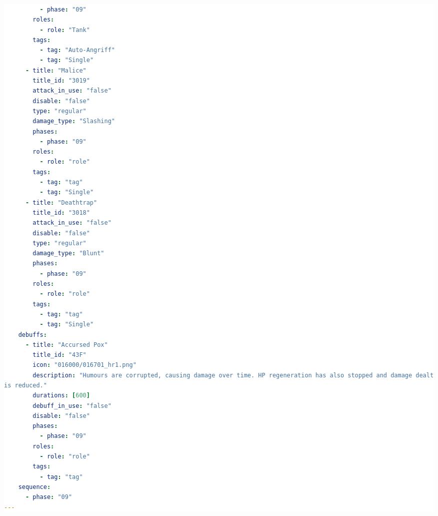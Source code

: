```yaml
          - phase: "09"
        roles:
          - role: "Tank"
        tags:
          - tag: "Auto-Angriff"
          - tag: "Single"
      - title: "Malice"
        title_id: "3019"
        attack_in_use: "false"
        disable: "false"
        type: "regular"
        damage_type: "Slashing"
        phases:
          - phase: "09"
        roles:
          - role: "role"
        tags:
          - tag: "tag"
          - tag: "Single"
      - title: "Deathtrap"
        title_id: "3018"
        attack_in_use: "false"
        disable: "false"
        type: "regular"
        damage_type: "Blunt"
        phases:
          - phase: "09"
        roles:
          - role: "role"
        tags:
          - tag: "tag"
          - tag: "Single"
    debuffs:
      - title: "Accursed Pox"
        title_id: "43F"
        icon: "016000/016701_hr1.png"
        description: "Humours are corrupted, causing damage over time. HP regeneration has also stopped and damage dealt is reduced."
        durations: [600]
        debuff_in_use: "false"
        disable: "false"
        phases:
          - phase: "09"
        roles:
          - role: "role"
        tags:
          - tag: "tag"
    sequence:
      - phase: "09"
---
```


